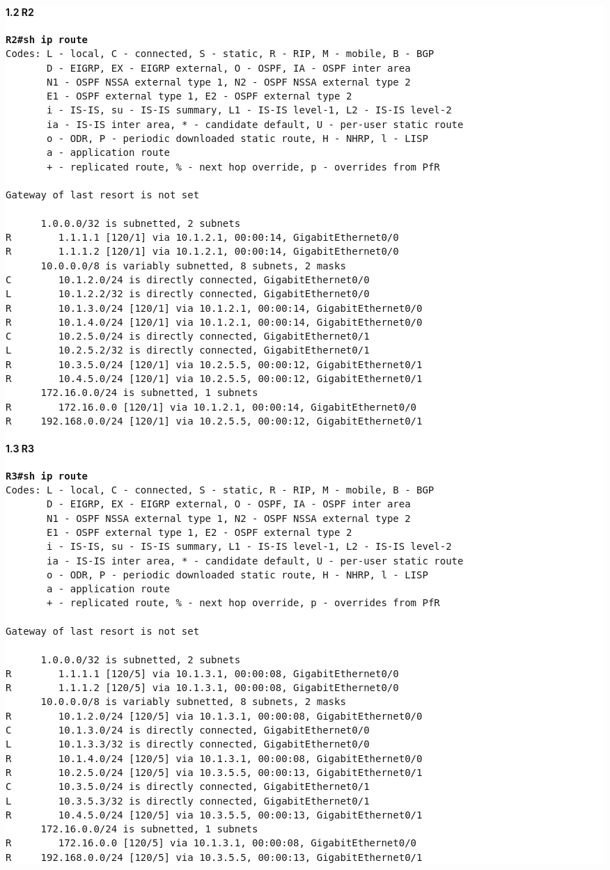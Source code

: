 #### 1.2 **R2**

<pre>
<b>R2#sh ip route</b>
Codes: L - local, C - connected, S - static, R - RIP, M - mobile, B - BGP
       D - EIGRP, EX - EIGRP external, O - OSPF, IA - OSPF inter area
       N1 - OSPF NSSA external type 1, N2 - OSPF NSSA external type 2
       E1 - OSPF external type 1, E2 - OSPF external type 2
       i - IS-IS, su - IS-IS summary, L1 - IS-IS level-1, L2 - IS-IS level-2
       ia - IS-IS inter area, * - candidate default, U - per-user static route
       o - ODR, P - periodic downloaded static route, H - NHRP, l - LISP
       a - application route
       + - replicated route, % - next hop override, p - overrides from PfR

Gateway of last resort is not set

      1.0.0.0/32 is subnetted, 2 subnets
R        1.1.1.1 [120/1] via 10.1.2.1, 00:00:14, GigabitEthernet0/0
R        1.1.1.2 [120/1] via 10.1.2.1, 00:00:14, GigabitEthernet0/0
      10.0.0.0/8 is variably subnetted, 8 subnets, 2 masks
C        10.1.2.0/24 is directly connected, GigabitEthernet0/0
L        10.1.2.2/32 is directly connected, GigabitEthernet0/0
R        10.1.3.0/24 [120/1] via 10.1.2.1, 00:00:14, GigabitEthernet0/0
R        10.1.4.0/24 [120/1] via 10.1.2.1, 00:00:14, GigabitEthernet0/0
C        10.2.5.0/24 is directly connected, GigabitEthernet0/1
L        10.2.5.2/32 is directly connected, GigabitEthernet0/1
R        10.3.5.0/24 [120/1] via 10.2.5.5, 00:00:12, GigabitEthernet0/1
R        10.4.5.0/24 [120/1] via 10.2.5.5, 00:00:12, GigabitEthernet0/1
      172.16.0.0/24 is subnetted, 1 subnets
R        172.16.0.0 [120/1] via 10.1.2.1, 00:00:14, GigabitEthernet0/0
R     192.168.0.0/24 [120/1] via 10.2.5.5, 00:00:12, GigabitEthernet0/1
</pre>

#### 1.3 **R3**

<pre>
<b>R3#sh ip route</b>
Codes: L - local, C - connected, S - static, R - RIP, M - mobile, B - BGP
       D - EIGRP, EX - EIGRP external, O - OSPF, IA - OSPF inter area
       N1 - OSPF NSSA external type 1, N2 - OSPF NSSA external type 2
       E1 - OSPF external type 1, E2 - OSPF external type 2
       i - IS-IS, su - IS-IS summary, L1 - IS-IS level-1, L2 - IS-IS level-2
       ia - IS-IS inter area, * - candidate default, U - per-user static route
       o - ODR, P - periodic downloaded static route, H - NHRP, l - LISP
       a - application route
       + - replicated route, % - next hop override, p - overrides from PfR

Gateway of last resort is not set

      1.0.0.0/32 is subnetted, 2 subnets
R        1.1.1.1 [120/5] via 10.1.3.1, 00:00:08, GigabitEthernet0/0
R        1.1.1.2 [120/5] via 10.1.3.1, 00:00:08, GigabitEthernet0/0
      10.0.0.0/8 is variably subnetted, 8 subnets, 2 masks
R        10.1.2.0/24 [120/5] via 10.1.3.1, 00:00:08, GigabitEthernet0/0
C        10.1.3.0/24 is directly connected, GigabitEthernet0/0
L        10.1.3.3/32 is directly connected, GigabitEthernet0/0
R        10.1.4.0/24 [120/5] via 10.1.3.1, 00:00:08, GigabitEthernet0/0
R        10.2.5.0/24 [120/5] via 10.3.5.5, 00:00:13, GigabitEthernet0/1
C        10.3.5.0/24 is directly connected, GigabitEthernet0/1
L        10.3.5.3/32 is directly connected, GigabitEthernet0/1
R        10.4.5.0/24 [120/5] via 10.3.5.5, 00:00:13, GigabitEthernet0/1
      172.16.0.0/24 is subnetted, 1 subnets
R        172.16.0.0 [120/5] via 10.1.3.1, 00:00:08, GigabitEthernet0/0
R     192.168.0.0/24 [120/5] via 10.3.5.5, 00:00:13, GigabitEthernet0/1
</pre>
